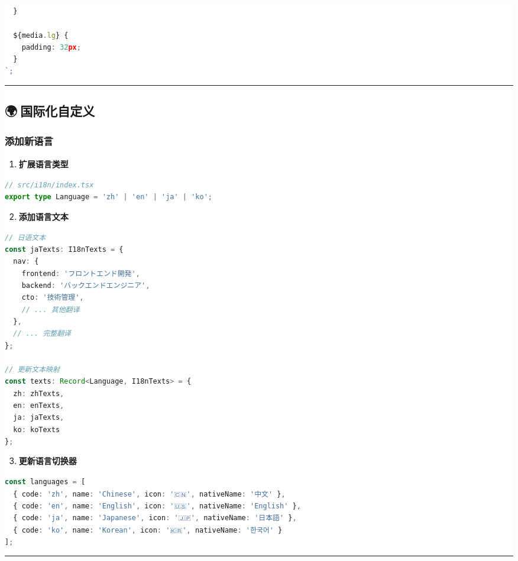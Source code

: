 ```typescript
  }
  
  ${media.lg} {
    padding: 32px;
  }
`;
```

---

## 🌍 国际化自定义

### 添加新语言

1. **扩展语言类型**

```typescript
// src/i18n/index.tsx
export type Language = 'zh' | 'en' | 'ja' | 'ko';
```

2. **添加语言文本**

```typescript
// 日语文本
const jaTexts: I18nTexts = {
  nav: {
    frontend: 'フロントエンド開発',
    backend: 'バックエンドエンジニア',
    cto: '技術管理',
    // ... 其他翻译
  },
  // ... 完整翻译
};

// 更新文本映射
const texts: Record<Language, I18nTexts> = {
  zh: zhTexts,
  en: enTexts,
  ja: jaTexts,
  ko: koTexts
};
```

3. **更新语言切换器**

```typescript
const languages = [
  { code: 'zh', name: 'Chinese', icon: '🇨🇳', nativeName: '中文' },
  { code: 'en', name: 'English', icon: '🇺🇸', nativeName: 'English' },
  { code: 'ja', name: 'Japanese', icon: '🇯🇵', nativeName: '日本語' },
  { code: 'ko', name: 'Korean', icon: '🇰🇷', nativeName: '한국어' }
];
```

---